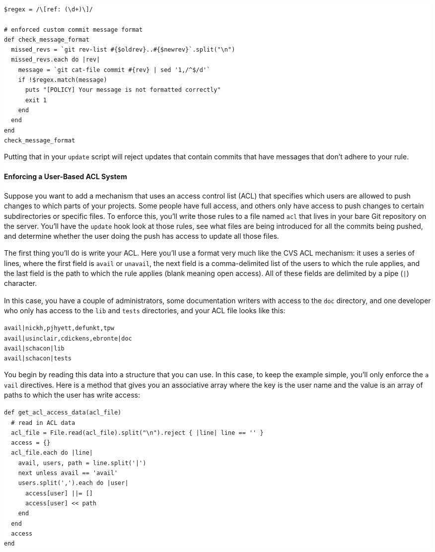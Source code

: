 	$regex = /\[ref: (\d+)\]/

	# enforced custom commit message format
	def check_message_format
	  missed_revs = `git rev-list #{$oldrev}..#{$newrev}`.split("\n")
	  missed_revs.each do |rev|
	    message = `git cat-file commit #{rev} | sed '1,/^$/d'`
	    if !$regex.match(message)
	      puts "[POLICY] Your message is not formatted correctly"
	      exit 1
	    end
	  end
	end
	check_message_format

Putting that in your `update` script will reject updates that contain commits that have messages that don’t adhere to your rule.

#### Enforcing a User-Based ACL System ####

Suppose you want to add a mechanism that uses an access control list (ACL) that specifies which users are allowed to push changes to which parts of your projects. Some people have full access, and others only have access to push changes to certain subdirectories or specific files. To enforce this, you’ll write those rules to a file named `acl` that lives in your bare Git repository on the server. You’ll have the `update` hook look at those rules, see what files are being introduced for all the commits being pushed, and determine whether the user doing the push has access to update all those files.

The first thing you’ll do is write your ACL. Here you’ll use a format very much like the CVS ACL mechanism: it uses a series of lines, where the first field is `avail` or `unavail`, the next field is a comma-delimited list of the users to which the rule applies, and the last field is the path to which the rule applies (blank meaning open access). All of these fields are delimited by a pipe (`|`) character.

In this case, you have a couple of administrators, some documentation writers with access to the `doc` directory, and one developer who only has access to the `lib` and `tests` directories, and your ACL file looks like this:

	avail|nickh,pjhyett,defunkt,tpw
	avail|usinclair,cdickens,ebronte|doc
	avail|schacon|lib
	avail|schacon|tests

You begin by reading this data into a structure that you can use. In this case, to keep the example simple, you’ll only enforce the `avail` directives. Here is a method that gives you an associative array where the key is the user name and the value is an array of paths to which the user has write access:

	def get_acl_access_data(acl_file)
	  # read in ACL data
	  acl_file = File.read(acl_file).split("\n").reject { |line| line == '' }
	  access = {}
	  acl_file.each do |line|
	    avail, users, path = line.split('|')
	    next unless avail == 'avail'
	    users.split(',').each do |user|
	      access[user] ||= []
	      access[user] << path
	    end
	  end
	  access
	end
